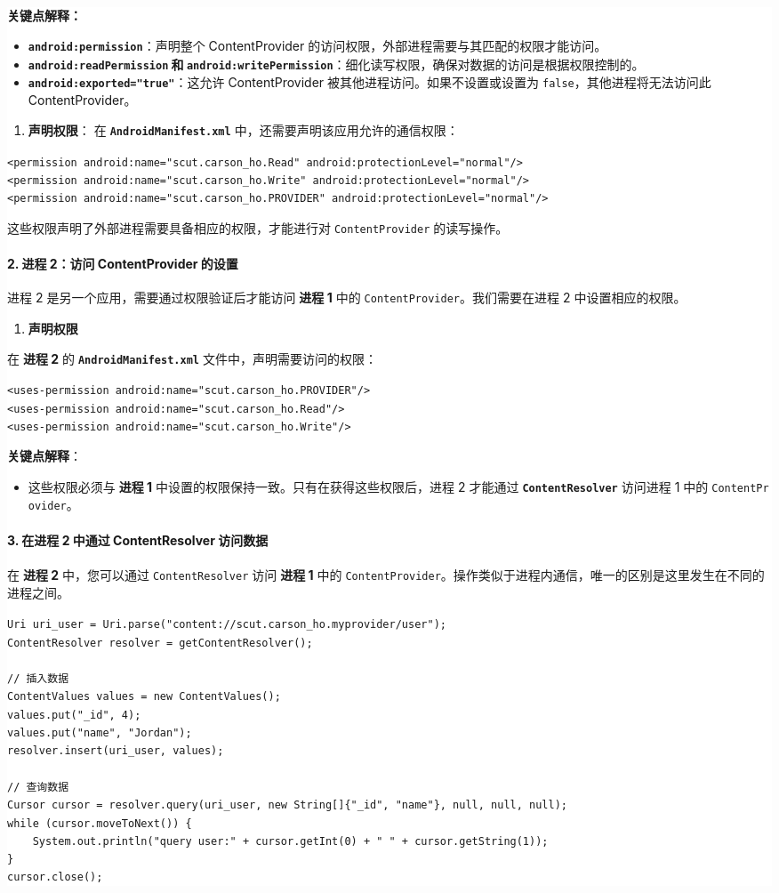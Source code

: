 **关键点解释：**

- **`android:permission`**：声明整个 ContentProvider 的访问权限，外部进程需要与其匹配的权限才能访问。
- **`android:readPermission` 和 `android:writePermission`**：细化读写权限，确保对数据的访问是根据权限控制的。
- **`android:exported="true"`**：这允许 ContentProvider 被其他进程访问。如果不设置或设置为 `false`，其他进程将无法访问此 ContentProvider。

1. **声明权限**： 在 **`AndroidManifest.xml`** 中，还需要声明该应用允许的通信权限：

```
<permission android:name="scut.carson_ho.Read" android:protectionLevel="normal"/>
<permission android:name="scut.carson_ho.Write" android:protectionLevel="normal"/>
<permission android:name="scut.carson_ho.PROVIDER" android:protectionLevel="normal"/>
```

这些权限声明了外部进程需要具备相应的权限，才能进行对 `ContentProvider` 的读写操作。

#### 2. **进程 2：访问 ContentProvider 的设置**

进程 2 是另一个应用，需要通过权限验证后才能访问 **进程 1** 中的 `ContentProvider`。我们需要在进程 2 中设置相应的权限。

1. **声明权限**

在 **进程 2** 的 **`AndroidManifest.xml`** 文件中，声明需要访问的权限：

```
<uses-permission android:name="scut.carson_ho.PROVIDER"/>
<uses-permission android:name="scut.carson_ho.Read"/>
<uses-permission android:name="scut.carson_ho.Write"/>
```

**关键点解释**：

- 这些权限必须与 **进程 1** 中设置的权限保持一致。只有在获得这些权限后，进程 2 才能通过 **`ContentResolver`** 访问进程 1 中的 `ContentProvider`。

#### 3. **在进程 2 中通过 ContentResolver 访问数据**

在 **进程 2** 中，您可以通过 `ContentResolver` 访问 **进程 1** 中的 `ContentProvider`。操作类似于进程内通信，唯一的区别是这里发生在不同的进程之间。

```
Uri uri_user = Uri.parse("content://scut.carson_ho.myprovider/user");
ContentResolver resolver = getContentResolver();

// 插入数据
ContentValues values = new ContentValues();
values.put("_id", 4);
values.put("name", "Jordan");
resolver.insert(uri_user, values);

// 查询数据
Cursor cursor = resolver.query(uri_user, new String[]{"_id", "name"}, null, null, null);
while (cursor.moveToNext()) {
    System.out.println("query user:" + cursor.getInt(0) + " " + cursor.getString(1));
}
cursor.close();
```
